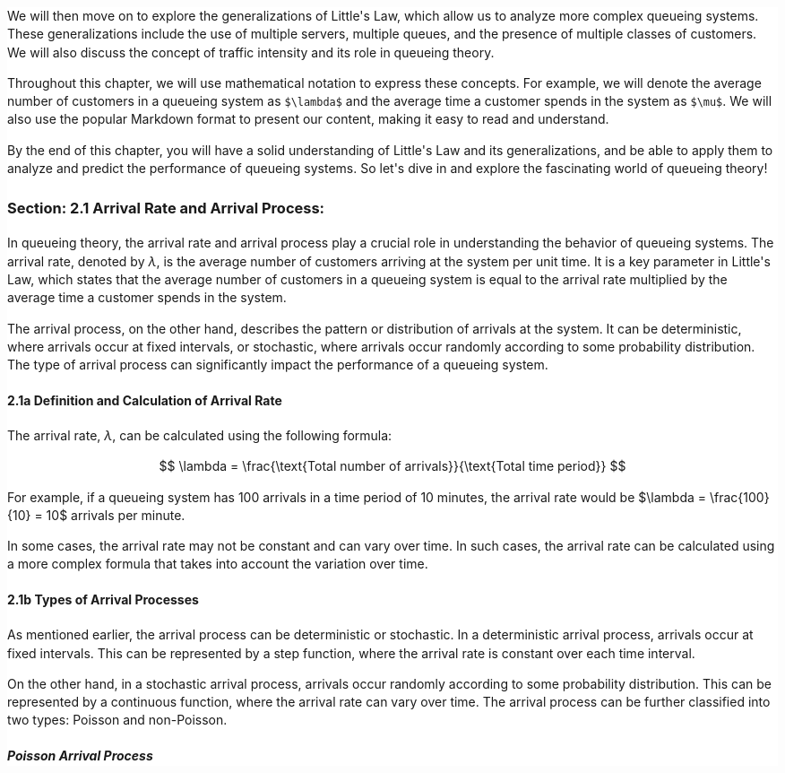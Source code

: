 We will then move on to explore the generalizations of Little's Law, which allow us to analyze more complex queueing systems. These generalizations include the use of multiple servers, multiple queues, and the presence of multiple classes of customers. We will also discuss the concept of traffic intensity and its role in queueing theory.

Throughout this chapter, we will use mathematical notation to express these concepts. For example, we will denote the average number of customers in a queueing system as `$\lambda$` and the average time a customer spends in the system as `$\mu$`. We will also use the popular Markdown format to present our content, making it easy to read and understand.

By the end of this chapter, you will have a solid understanding of Little's Law and its generalizations, and be able to apply them to analyze and predict the performance of queueing systems. So let's dive in and explore the fascinating world of queueing theory!




### Section: 2.1 Arrival Rate and Arrival Process:

In queueing theory, the arrival rate and arrival process play a crucial role in understanding the behavior of queueing systems. The arrival rate, denoted by $\lambda$, is the average number of customers arriving at the system per unit time. It is a key parameter in Little's Law, which states that the average number of customers in a queueing system is equal to the arrival rate multiplied by the average time a customer spends in the system.

The arrival process, on the other hand, describes the pattern or distribution of arrivals at the system. It can be deterministic, where arrivals occur at fixed intervals, or stochastic, where arrivals occur randomly according to some probability distribution. The type of arrival process can significantly impact the performance of a queueing system.

#### 2.1a Definition and Calculation of Arrival Rate

The arrival rate, $\lambda$, can be calculated using the following formula:

$$
\lambda = \frac{\text{Total number of arrivals}}{\text{Total time period}}
$$

For example, if a queueing system has 100 arrivals in a time period of 10 minutes, the arrival rate would be $\lambda = \frac{100}{10} = 10$ arrivals per minute.

In some cases, the arrival rate may not be constant and can vary over time. In such cases, the arrival rate can be calculated using a more complex formula that takes into account the variation over time.

#### 2.1b Types of Arrival Processes

As mentioned earlier, the arrival process can be deterministic or stochastic. In a deterministic arrival process, arrivals occur at fixed intervals. This can be represented by a step function, where the arrival rate is constant over each time interval.

On the other hand, in a stochastic arrival process, arrivals occur randomly according to some probability distribution. This can be represented by a continuous function, where the arrival rate can vary over time. The arrival process can be further classified into two types: Poisson and non-Poisson.

##### Poisson Arrival Process
